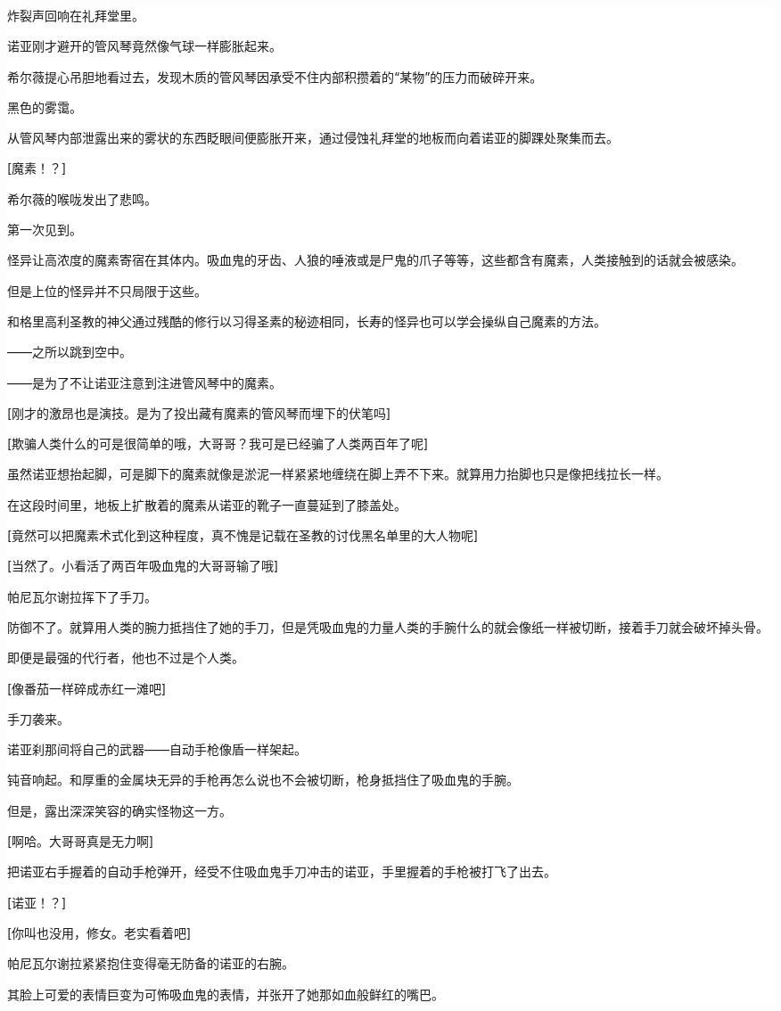 炸裂声回响在礼拜堂里。

诺亚刚才避开的管风琴竟然像气球一样膨胀起来。

希尔薇提心吊胆地看过去，发现木质的管风琴因承受不住内部积攒着的“某物”的压力而破碎开来。

黑色的雾霭。

从管风琴内部泄露出来的雾状的东西眨眼间便膨胀开来，通过侵蚀礼拜堂的地板而向着诺亚的脚踝处聚集而去。

[魔素！？]

希尔薇的喉咙发出了悲鸣。

第一次见到。

怪异让高浓度的魔素寄宿在其体内。吸血鬼的牙齿、人狼的唾液或是尸鬼的爪子等等，这些都含有魔素，人类接触到的话就会被感染。

但是上位的怪异并不只局限于这些。

和格里高利圣教的神父通过残酷的修行以习得圣素的秘迹相同，长寿的怪异也可以学会操纵自己魔素的方法。

——之所以跳到空中。

——是为了不让诺亚注意到注进管风琴中的魔素。

[刚才的激昂也是演技。是为了投出藏有魔素的管风琴而埋下的伏笔吗]

[欺骗人类什么的可是很简单的哦，大哥哥？我可是已经骗了人类两百年了呢]

虽然诺亚想抬起脚，可是脚下的魔素就像是淤泥一样紧紧地缠绕在脚上弄不下来。就算用力抬脚也只是像把线拉长一样。

在这段时间里，地板上扩散着的魔素从诺亚的靴子一直蔓延到了膝盖处。

[竟然可以把魔素术式化到这种程度，真不愧是记载在圣教的讨伐黑名单里的大人物呢]

[当然了。小看活了两百年吸血鬼的大哥哥输了哦]

帕尼瓦尔谢拉挥下了手刀。

防御不了。就算用人类的腕力抵挡住了她的手刀，但是凭吸血鬼的力量人类的手腕什么的就会像纸一样被切断，接着手刀就会破坏掉头骨。

即便是最强的代行者，他也不过是个人类。

[像番茄一样碎成赤红一滩吧]

手刀袭来。

诺亚刹那间将自己的武器——自动手枪像盾一样架起。

钝音响起。和厚重的金属块无异的手枪再怎么说也不会被切断，枪身抵挡住了吸血鬼的手腕。

但是，露出深深笑容的确实怪物这一方。

[啊哈。大哥哥真是无力啊]

把诺亚右手握着的自动手枪弹开，经受不住吸血鬼手刀冲击的诺亚，手里握着的手枪被打飞了出去。

[诺亚！？]

[你叫也没用，修女。老实看着吧]

帕尼瓦尔谢拉紧紧抱住变得毫无防备的诺亚的右腕。

其脸上可爱的表情巨变为可怖吸血鬼的表情，并张开了她那如血般鲜红的嘴巴。
